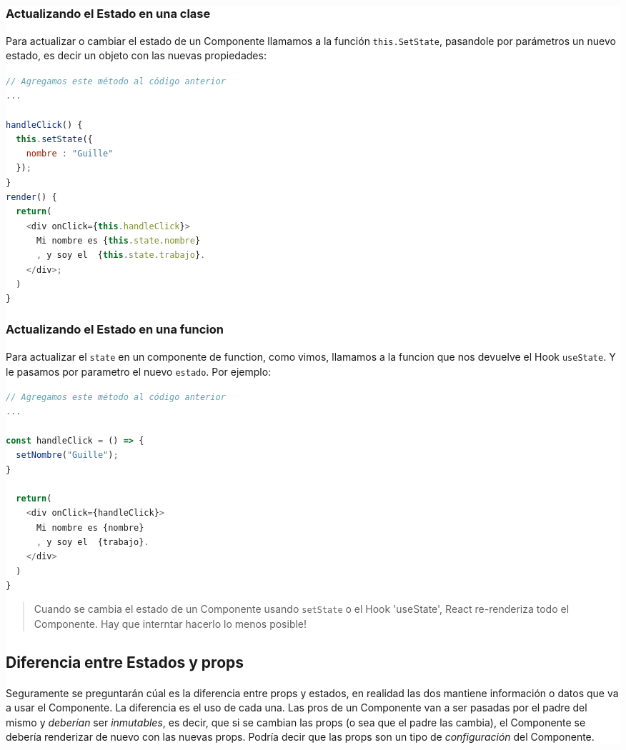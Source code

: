 ### Actualizando el Estado en una clase

Para actualizar o cambiar el estado de un Componente llamamos a la función `this.SetState`, pasandole por parámetros un nuevo estado, es decir un objeto con las nuevas propiedades:

```javascript
// Agregamos este método al código anterior
...

handleClick() {
  this.setState({
    nombre : "Guille"
  });
}
render() {
  return(
    <div onClick={this.handleClick}>
      Mi nombre es {this.state.nombre}
      , y soy el  {this.state.trabajo}.
    </div>;
  )
}
```

### Actualizando el Estado en una funcion

Para actualizar el `state` en un componente de function, como vimos, llamamos a la funcion que nos devuelve el Hook `useState`. Y le pasamos por parametro el nuevo `estado`. Por ejemplo:
```javascript
// Agregamos este método al código anterior
...

const handleClick = () => {
  setNombre("Guille");
}

  return(
    <div onClick={handleClick}>
      Mi nombre es {nombre}
      , y soy el  {trabajo}.
    </div>
  )
}
```

> Cuando se cambia el estado de un Componente usando `setState` o el Hook 'useState', React re-renderiza todo el Componente. Hay que interntar hacerlo lo menos posible!

## Diferencia entre Estados y props

Seguramente se preguntarán cúal es la diferencia entre props y estados, en realidad las dos mantiene información o datos que va a usar el Componente. La diferencia es el uso de cada una. Las pros de un Componente van a ser pasadas por el padre del mismo y _deberían_ ser _inmutables_, es decir, que si se cambian las props (o sea que el padre las cambia), el Componente se debería renderizar de nuevo con las nuevas props. Podría decir que las props son un tipo de _configuración_ del Componente.
